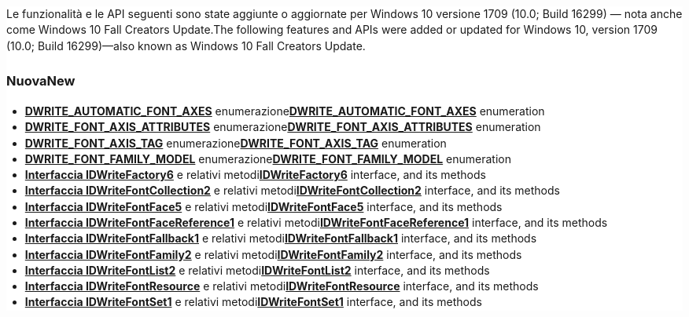 <span data-ttu-id="03e72-122">Le funzionalità e le API seguenti sono state aggiunte o aggiornate per Windows 10 versione 1709 (10.0; Build 16299) &mdash; nota anche come Windows 10 Fall Creators Update.</span><span class="sxs-lookup"><span data-stu-id="03e72-122">The following features and APIs were added or updated for Windows 10, version 1709 (10.0; Build 16299)&mdash;also known as Windows 10 Fall Creators Update.</span></span>

### <a name="new"></a><span data-ttu-id="03e72-123">Nuova</span><span class="sxs-lookup"><span data-stu-id="03e72-123">New</span></span>

- <span data-ttu-id="03e72-124">[**DWRITE_AUTOMATIC_FONT_AXES**](/windows/win32/api/dwrite_3/ne-dwrite_3-dwrite_automatic_font_axes) enumerazione</span><span class="sxs-lookup"><span data-stu-id="03e72-124">[**DWRITE_AUTOMATIC_FONT_AXES**](/windows/win32/api/dwrite_3/ne-dwrite_3-dwrite_automatic_font_axes) enumeration</span></span>
- <span data-ttu-id="03e72-125">[**DWRITE_FONT_AXIS_ATTRIBUTES**](/windows/win32/api/dwrite_3/ne-dwrite_3-dwrite_font_axis_attributes) enumerazione</span><span class="sxs-lookup"><span data-stu-id="03e72-125">[**DWRITE_FONT_AXIS_ATTRIBUTES**](/windows/win32/api/dwrite_3/ne-dwrite_3-dwrite_font_axis_attributes) enumeration</span></span>
- <span data-ttu-id="03e72-126">[**DWRITE_FONT_AXIS_TAG**](/windows/win32/api/dwrite_3/ne-dwrite_3-dwrite_font_axis_tag) enumerazione</span><span class="sxs-lookup"><span data-stu-id="03e72-126">[**DWRITE_FONT_AXIS_TAG**](/windows/win32/api/dwrite_3/ne-dwrite_3-dwrite_font_axis_tag) enumeration</span></span>
- <span data-ttu-id="03e72-127">[**DWRITE_FONT_FAMILY_MODEL**](/windows/win32/api/dwrite_3/ne-dwrite_3-dwrite_font_family_model) enumerazione</span><span class="sxs-lookup"><span data-stu-id="03e72-127">[**DWRITE_FONT_FAMILY_MODEL**](/windows/win32/api/dwrite_3/ne-dwrite_3-dwrite_font_family_model) enumeration</span></span>
- <span data-ttu-id="03e72-128">[**Interfaccia IDWriteFactory6**](/windows/win32/api/dwrite_3/nn-dwrite_3-idwritefactory6) e relativi metodi</span><span class="sxs-lookup"><span data-stu-id="03e72-128">[**IDWriteFactory6**](/windows/win32/api/dwrite_3/nn-dwrite_3-idwritefactory6) interface, and its methods</span></span>
- <span data-ttu-id="03e72-129">[**Interfaccia IDWriteFontCollection2**](/windows/win32/api/dwrite_3/nn-dwrite_3-idwritefontcollection2) e relativi metodi</span><span class="sxs-lookup"><span data-stu-id="03e72-129">[**IDWriteFontCollection2**](/windows/win32/api/dwrite_3/nn-dwrite_3-idwritefontcollection2) interface, and its methods</span></span>
- <span data-ttu-id="03e72-130">[**Interfaccia IDWriteFontFace5**](/windows/win32/api/dwrite_3/nn-dwrite_3-idwritefontface5) e relativi metodi</span><span class="sxs-lookup"><span data-stu-id="03e72-130">[**IDWriteFontFace5**](/windows/win32/api/dwrite_3/nn-dwrite_3-idwritefontface5) interface, and its methods</span></span>
- <span data-ttu-id="03e72-131">[**Interfaccia IDWriteFontFaceReference1**](/windows/win32/api/dwrite_3/nn-dwrite_3-idwritefontfacereference1) e relativi metodi</span><span class="sxs-lookup"><span data-stu-id="03e72-131">[**IDWriteFontFaceReference1**](/windows/win32/api/dwrite_3/nn-dwrite_3-idwritefontfacereference1) interface, and its methods</span></span>
- <span data-ttu-id="03e72-132">[**Interfaccia IDWriteFontFallback1**](/windows/win32/api/dwrite_3/nn-dwrite_3-idwritefontfallback1) e relativi metodi</span><span class="sxs-lookup"><span data-stu-id="03e72-132">[**IDWriteFontFallback1**](/windows/win32/api/dwrite_3/nn-dwrite_3-idwritefontfallback1) interface, and its methods</span></span>
- <span data-ttu-id="03e72-133">[**Interfaccia IDWriteFontFamily2**](/windows/win32/api/dwrite_3/nn-dwrite_3-idwritefontfamily2) e relativi metodi</span><span class="sxs-lookup"><span data-stu-id="03e72-133">[**IDWriteFontFamily2**](/windows/win32/api/dwrite_3/nn-dwrite_3-idwritefontfamily2) interface, and its methods</span></span>
- <span data-ttu-id="03e72-134">[**Interfaccia IDWriteFontList2**](/windows/win32/api/dwrite_3/nn-dwrite_3-idwritefontlist2) e relativi metodi</span><span class="sxs-lookup"><span data-stu-id="03e72-134">[**IDWriteFontList2**](/windows/win32/api/dwrite_3/nn-dwrite_3-idwritefontlist2) interface, and its methods</span></span>
- <span data-ttu-id="03e72-135">[**Interfaccia IDWriteFontResource**](/windows/win32/api/dwrite_3/nn-dwrite_3-idwritefontresource) e relativi metodi</span><span class="sxs-lookup"><span data-stu-id="03e72-135">[**IDWriteFontResource**](/windows/win32/api/dwrite_3/nn-dwrite_3-idwritefontresource) interface, and its methods</span></span>
- <span data-ttu-id="03e72-136">[**Interfaccia IDWriteFontSet1**](/windows/win32/api/dwrite_3/nn-dwrite_3-idwritefontset1) e relativi metodi</span><span class="sxs-lookup"><span data-stu-id="03e72-136">[**IDWriteFontSet1**](/windows/win32/api/dwrite_3/nn-dwrite_3-idwritefontset1) interface, and its methods</span></span>